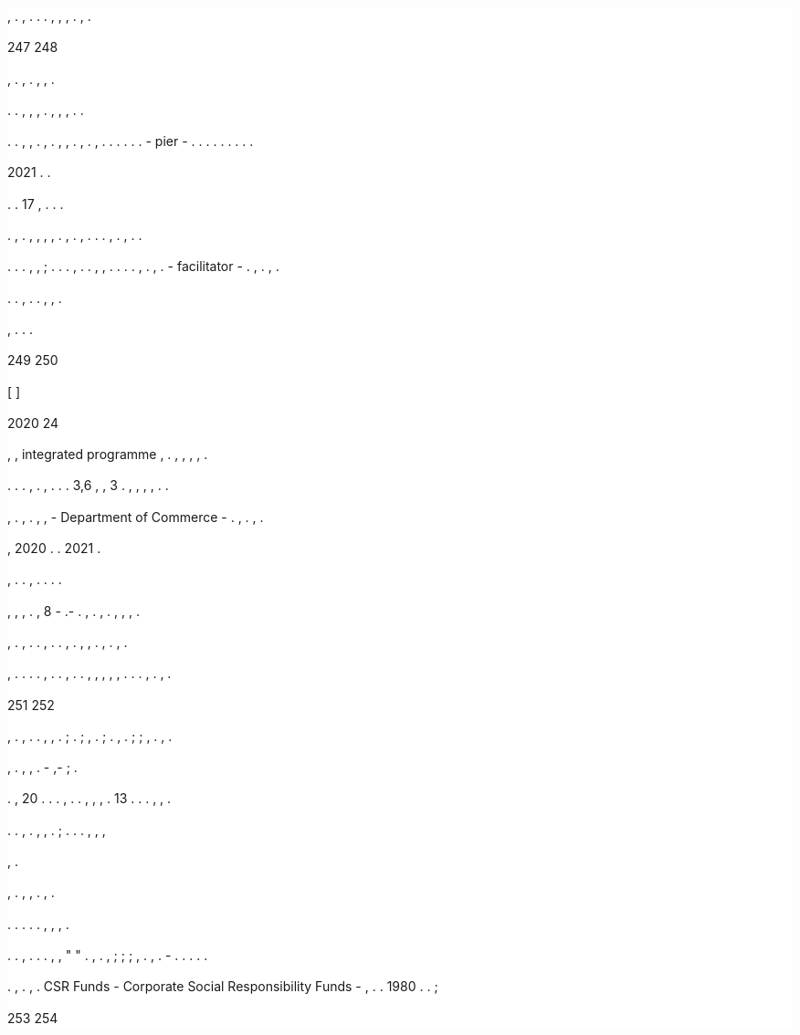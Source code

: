 , . , . . . , , , . , .

247 248

, . , . , , .

. . , , , . , , , . .

. . , , . , . , , . , . , . . . . . . - pier - . . . . . . . . .

2021 . .

. . 17 , . . .

. , . , , , , . , . , . . . , . , . .

. . . , , ; . . . , . . , , . . . . , . , . - facilitator - . , . , .

. . , . . , , .

, . . .

249 250

[ ]

2020 24

, , integrated programme , . , , , , .

. . . , . , . . . 3,6 , , 3 . , , , , . .

, . , . , , - Department of Commerce - . , . , .

, 2020 . . 2021 .

, . . , . . . .

, , , . , 8 - .- . , . , . , , , .

, . , . . , . . , . , , . , . , .

, . . . . , . . , . . , , , , , . . . , . , .

251 252

, . , . . , , . ; . ; , . ; . , . ; ; , . , .

, . , , . - ,- ; .

. , 20 . . . , . . , , , . 13 . . . , , .

. . , . , , . ; . . . , , ,

, .

, . , , . , .

. . . . . , , , .

. . , . . . , , " " . , . , ; ; ; , . , . - . . . . .

. , . , . CSR Funds - Corporate Social Responsibility Funds - , . . 1980 . . ;

253 254
